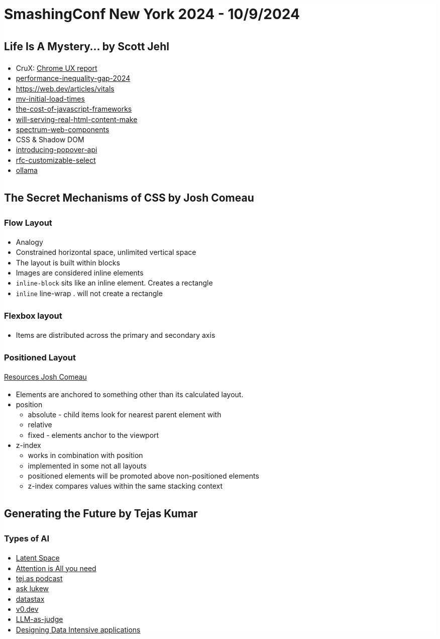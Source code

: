 # SmashingConf New York 2024 - 10/9/2024

## Life Is A Mystery… by Scott Jehl

* CruX: [Chrome UX report](https://cruxvis.withgoogle.com)
* [performance-inequality-gap-2024](https://infrequently.org/2024/01/performance-inequality-gap-2024) 
* https://web.dev/articles/vitals
* [mv-initial-load-times](https://www.filamentgroup.com/lab/mv-initial-load-times) 
* [the-cost-of-javascript-frameworks](https://timkadlec.com/remembers/2020-04-21-the-cost-of-javascript-frameworks/)
* [will-serving-real-html-content-make](://www.catchpoint.com/blog/will-serving-real-html-content-make)
* [spectrum-web-components](https://opensource.adobe.com/spectrum-web-components/)
* CSS & Shadow DOM 
* [introducing-popover-api](https://developer.chrome.com/blog/introducing-popover-api)
* [rfc-customizable-select](https://developer.chrome.com/blog/rfc-customizable-select)
* [ollama](https://ollama.com/)

## The Secret Mechanisms of CSS by Josh Comeau

### Flow Layout
* Analogy
* Constrained horizontal space, unlimited vertical space
* The layout is built within blocks
* Images are considered inline elements
* `inline-block` sits like an inline element. Creates a rectangle
* `inline` line-wrap . will not create a rectangle

### Flexbox layout
* Items are distributed across the primary and secondary axis

### Positioned Layout
[Resources Josh Comeau](joshwcomeau.com/smashing)
* Elements are anchored to something other than its calculated layout.
* position
   * absolute - child items look for nearest parent element with 
   * relative
   * fixed - elements anchor to the viewport
* z-index
   * works in combination with position
   * implemented in some not all layouts
   * positioned elements will be promoted above non-positioned elements
   * z-index compares values within the same stacking context

## Generating the Future by Tejas Kumar
### Types of AI
* [Latent Space](https://www.latent.space/)
* [Attention is All you need](https://proceedings.neurips.cc/paper_files/paper/2017/file/3f5ee243547dee91fbd053c1c4a845aa-Paper.pdf)
* [tej.as podcast](https://tej.as/podcast)
* [ask lukew](http://ask.lukew.com)
* [datastax](https://www.datastax.com/)
* [v0.dev](https://v0.dev/chat)
* [LLM-as-judge](https://arxiv.org/abs/2306.05685)
* [Designing Data Intensive applications](https://www.oreilly.com/library/view/designing-data-intensive-applications/9781491903063/)
